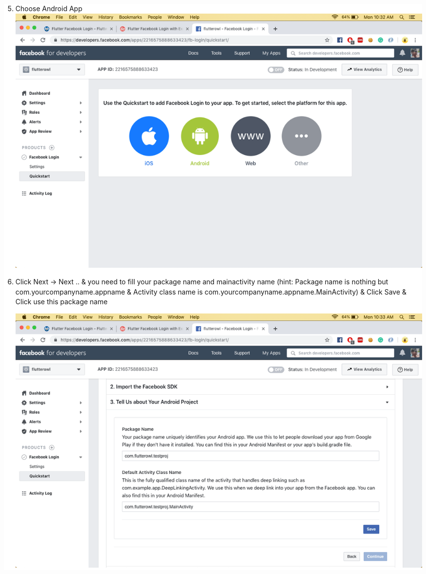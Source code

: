 5. Choose Android App
    <img src="/assets/images/screenshots/fblogin/5.png">

6. Click Next -> Next .. & you need to fill your package name and mainactivity name (hint: Package name is nothing but com.yourcompanyname.appname & Activity class name is com.yourcompanyname.appname.MainActivity) & Click Save & Click use this package name

    <img src="/assets/images/screenshots/fblogin/6.png">
